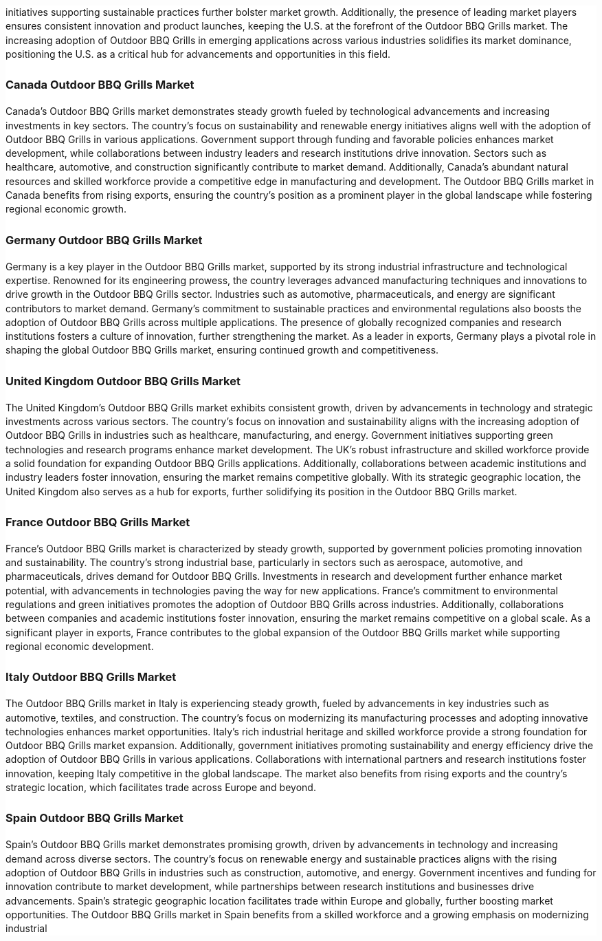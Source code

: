 initiatives supporting sustainable practices further bolster market growth. Additionally, the presence of leading market players ensures consistent innovation and product launches, keeping the U.S. at the forefront of the Outdoor BBQ Grills market. The increasing adoption of Outdoor BBQ Grills in emerging applications across various industries solidifies its market dominance, positioning the U.S. as a critical hub for advancements and opportunities in this field.</p><h3>Canada Outdoor BBQ Grills Market</h3><p>Canada&rsquo;s Outdoor BBQ Grills market demonstrates steady growth fueled by technological advancements and increasing investments in key sectors. The country&rsquo;s focus on sustainability and renewable energy initiatives aligns well with the adoption of Outdoor BBQ Grills in various applications. Government support through funding and favorable policies enhances market development, while collaborations between industry leaders and research institutions drive innovation. Sectors such as healthcare, automotive, and construction significantly contribute to market demand. Additionally, Canada&rsquo;s abundant natural resources and skilled workforce provide a competitive edge in manufacturing and development. The Outdoor BBQ Grills market in Canada benefits from rising exports, ensuring the country&rsquo;s position as a prominent player in the global landscape while fostering regional economic growth.</p><h3>Germany Outdoor BBQ Grills Market</h3><p>Germany is a key player in the Outdoor BBQ Grills market, supported by its strong industrial infrastructure and technological expertise. Renowned for its engineering prowess, the country leverages advanced manufacturing techniques and innovations to drive growth in the Outdoor BBQ Grills sector. Industries such as automotive, pharmaceuticals, and energy are significant contributors to market demand. Germany&rsquo;s commitment to sustainable practices and environmental regulations also boosts the adoption of Outdoor BBQ Grills across multiple applications. The presence of globally recognized companies and research institutions fosters a culture of innovation, further strengthening the market. As a leader in exports, Germany plays a pivotal role in shaping the global Outdoor BBQ Grills market, ensuring continued growth and competitiveness.</p><h3>United Kingdom Outdoor BBQ Grills Market</h3><p>The United Kingdom&rsquo;s Outdoor BBQ Grills market exhibits consistent growth, driven by advancements in technology and strategic investments across various sectors. The country&rsquo;s focus on innovation and sustainability aligns with the increasing adoption of Outdoor BBQ Grills in industries such as healthcare, manufacturing, and energy. Government initiatives supporting green technologies and research programs enhance market development. The UK&rsquo;s robust infrastructure and skilled workforce provide a solid foundation for expanding Outdoor BBQ Grills applications. Additionally, collaborations between academic institutions and industry leaders foster innovation, ensuring the market remains competitive globally. With its strategic geographic location, the United Kingdom also serves as a hub for exports, further solidifying its position in the Outdoor BBQ Grills market.</p><h3>France Outdoor BBQ Grills Market</h3><p>France&rsquo;s Outdoor BBQ Grills market is characterized by steady growth, supported by government policies promoting innovation and sustainability. The country&rsquo;s strong industrial base, particularly in sectors such as aerospace, automotive, and pharmaceuticals, drives demand for Outdoor BBQ Grills. Investments in research and development further enhance market potential, with advancements in technologies paving the way for new applications. France&rsquo;s commitment to environmental regulations and green initiatives promotes the adoption of Outdoor BBQ Grills across industries. Additionally, collaborations between companies and academic institutions foster innovation, ensuring the market remains competitive on a global scale. As a significant player in exports, France contributes to the global expansion of the Outdoor BBQ Grills market while supporting regional economic development.</p><h3>Italy Outdoor BBQ Grills Market</h3><p>The Outdoor BBQ Grills market in Italy is experiencing steady growth, fueled by advancements in key industries such as automotive, textiles, and construction. The country&rsquo;s focus on modernizing its manufacturing processes and adopting innovative technologies enhances market opportunities. Italy&rsquo;s rich industrial heritage and skilled workforce provide a strong foundation for Outdoor BBQ Grills market expansion. Additionally, government initiatives promoting sustainability and energy efficiency drive the adoption of Outdoor BBQ Grills in various applications. Collaborations with international partners and research institutions foster innovation, keeping Italy competitive in the global landscape. The market also benefits from rising exports and the country&rsquo;s strategic location, which facilitates trade across Europe and beyond.</p><h3>Spain Outdoor BBQ Grills Market</h3><p>Spain&rsquo;s Outdoor BBQ Grills market demonstrates promising growth, driven by advancements in technology and increasing demand across diverse sectors. The country&rsquo;s focus on renewable energy and sustainable practices aligns with the rising adoption of Outdoor BBQ Grills in industries such as construction, automotive, and energy. Government incentives and funding for innovation contribute to market development, while partnerships between research institutions and businesses drive advancements. Spain&rsquo;s strategic geographic location facilitates trade within Europe and globally, further boosting market opportunities. The Outdoor BBQ Grills market in Spain benefits from a skilled workforce and a growing emphasis on modernizing industrial